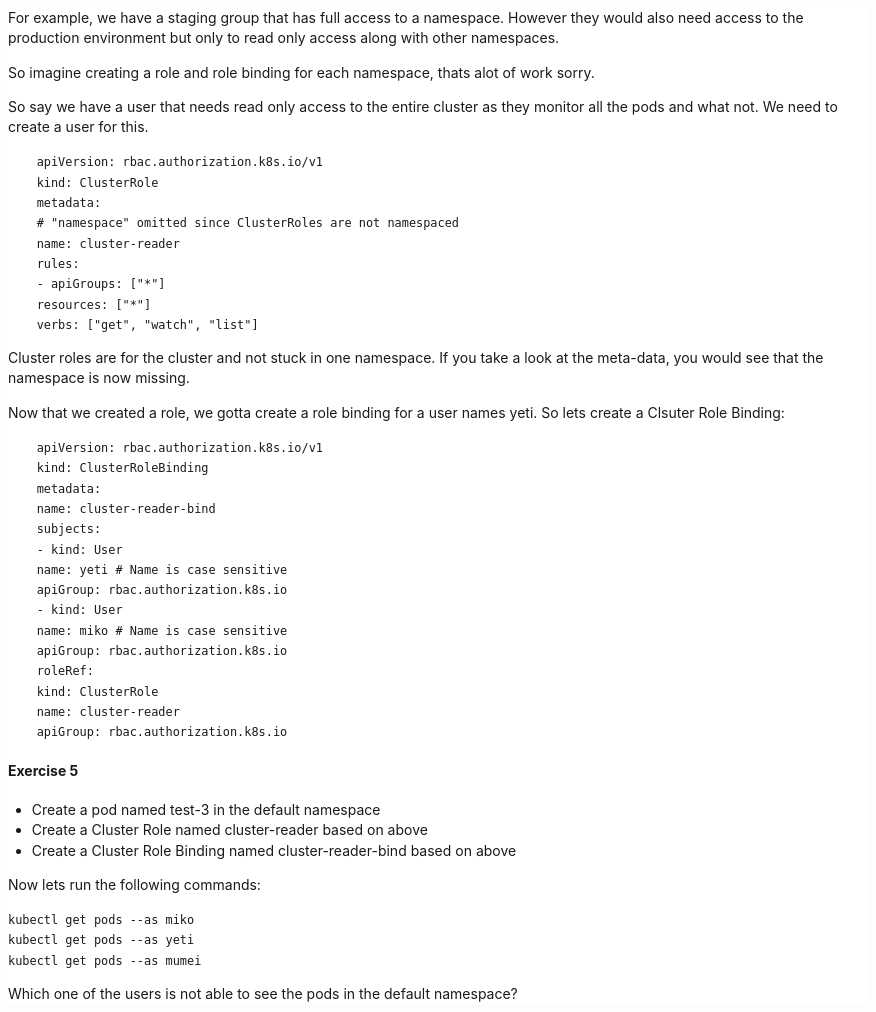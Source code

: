 For example, we have a staging group that has full access to a namespace. However they would also need access to the production environment but only to read only access along with other namespaces.

So imagine creating a role and role binding for each namespace, thats alot of work sorry.

So say we have a user that needs read only access to the entire cluster as they monitor all the pods and what not. We need to create a user for this.

        apiVersion: rbac.authorization.k8s.io/v1
        kind: ClusterRole
        metadata:
        # "namespace" omitted since ClusterRoles are not namespaced
        name: cluster-reader 
        rules:
        - apiGroups: ["*"]
        resources: ["*"]
        verbs: ["get", "watch", "list"]

Cluster roles are for the cluster and not stuck in one namespace. If you take a look at the meta-data, you would see that the namespace is now missing.

Now that we created a role, we gotta create a role binding for a user names yeti. So lets create a Clsuter Role Binding:
 

        apiVersion: rbac.authorization.k8s.io/v1
        kind: ClusterRoleBinding
        metadata:
        name: cluster-reader-bind
        subjects:
        - kind: User
        name: yeti # Name is case sensitive
        apiGroup: rbac.authorization.k8s.io
        - kind: User
        name: miko # Name is case sensitive
        apiGroup: rbac.authorization.k8s.io
        roleRef:
        kind: ClusterRole
        name: cluster-reader 
        apiGroup: rbac.authorization.k8s.io

#### Exercise 5 

- Create a pod named test-3 in the default namespace
- Create a Cluster Role named cluster-reader based on above
- Create a Cluster Role Binding named cluster-reader-bind based on above

Now lets run the following commands:

    kubectl get pods --as miko
    kubectl get pods --as yeti
    kubectl get pods --as mumei 

Which one of the users is not able to see the pods in the default namespace?
